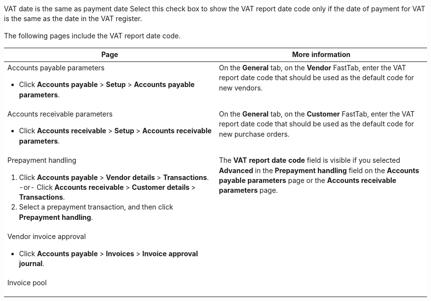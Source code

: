 <tr class="odd">
<td>VAT date is the same as payment date</td>
<td>Select this check box to show the VAT report date code only if the date of payment for VAT is the same as the date in the VAT register.</td>
</tr>
</tbody>
</table>

The following pages include the VAT report date code.

<table>
<colgroup>
<col width="50%" />
<col width="50%" />
</colgroup>
<thead>
<tr class="header">
<th>Page</th>
<th>More information</th>
</tr>
</thead>
<tbody>
<tr class="odd">
<td>Accounts payable parameters
<ul>
<li>Click <strong>Accounts payable</strong> &gt; <strong>Setup</strong> &gt; <strong>Accounts</strong> <strong>payable</strong> <strong>parameters</strong>.</li>
</ul></td>
<td>On the <strong>General</strong> tab, on the <strong>Vendor</strong> FastTab, enter the VAT report date code that should be used as the default code for new vendors.</td>
</tr>
<tr class="even">
<td>Accounts receivable parameters
<ul>
<li>Click <strong>Accounts</strong> <strong>receivable</strong> &gt; <strong>Setup</strong> &gt; <strong>Accounts</strong> <strong>receivable</strong> <strong>parameters</strong>.</li>
</ul></td>
<td>On the <strong>General</strong> tab, on the <strong>Customer</strong> FastTab, enter the VAT report date code that should be used as the default code for new purchase orders.</td>
</tr>
<tr class="odd">
<td>Prepayment handling
<ol>
<li>Click <strong>Accounts payable</strong> &gt; <strong>Vendor</strong> <strong>details</strong> &gt; <strong>Transactions</strong>. -or- Click <strong>Accounts receivable</strong> &gt; <strong>Customer</strong> <strong>details</strong> &gt; <strong>Transactions</strong>.</li>
<li>Select a prepayment transaction, and then click <strong>Prepayment handling</strong>.</li>
</ol></td>
<td>The <strong>VAT report date code</strong> field is visible if you selected <strong>Advanced</strong> in the <strong>Prepayment handling</strong> field on the <strong>Accounts payable parameters</strong> page or the <strong>Accounts receivable parameters</strong> page.</td>
</tr>
<tr class="even">
<td>Vendor invoice approval
<ul>
<li>Click <strong>Accounts payable</strong> &gt; <strong>Invoices</strong> &gt; <strong>Invoice approval journal</strong>.</li>
</ul></td>
<td></td>
</tr>
<tr class="odd">
<td>Invoice pool
<ul>